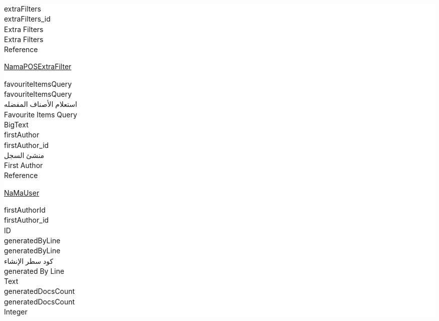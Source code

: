 </div>

<div class="row searchable" id="extraFilters">
<div class="cell" data-label="Property">extraFilters</div>
<div class="cell" data-label="Column">extraFilters_id</div>
<div class="cell" data-label="Arabic">Extra Filters</div>
<div class="cell" data-label="English">Extra Filters</div>
<div class="cell" data-label="Type">Reference</div>
<div class="cell" data-label="Foreign Table">

 [NamaPOSExtraFilter](/modules/namapos/NamaPOSExtraFilter.md) 
</div>
</div>

<div class="row searchable" id="favouriteItemsQuery">
<div class="cell" data-label="Property">favouriteItemsQuery</div>
<div class="cell" data-label="Column">favouriteItemsQuery</div>
<div class="cell" data-label="Arabic">استعلام الأصناف المفضله</div>
<div class="cell" data-label="English">Favourite Items Query</div>
<div class="cell" data-label="Type">BigText</div>

</div>

<div class="row searchable" id="firstAuthor">
<div class="cell" data-label="Property">firstAuthor</div>
<div class="cell" data-label="Column">firstAuthor_id</div>
<div class="cell" data-label="Arabic">منشئ السجل</div>
<div class="cell" data-label="English">First Author</div>
<div class="cell" data-label="Type">Reference</div>
<div class="cell" data-label="Foreign Table">

 [NaMaUser](/modules/system-tables/NaMaUser.md) 
</div>
</div>

<div class="row searchable" id="firstAuthorId">
<div class="cell" data-label="Property">firstAuthorId</div>
<div class="cell" data-label="Column">firstAuthor_id</div>
<div class="cell" data-label="Arabic"></div>
<div class="cell" data-label="English"></div>
<div class="cell" data-label="Type">ID</div>

</div>

<div class="row searchable" id="generatedByLine">
<div class="cell" data-label="Property">generatedByLine</div>
<div class="cell" data-label="Column">generatedByLine</div>
<div class="cell" data-label="Arabic">كود سطر الإنشاء</div>
<div class="cell" data-label="English">generated By Line</div>
<div class="cell" data-label="Type">Text</div>

</div>

<div class="row searchable" id="generatedDocsCount">
<div class="cell" data-label="Property">generatedDocsCount</div>
<div class="cell" data-label="Column">generatedDocsCount</div>
<div class="cell" data-label="Arabic"></div>
<div class="cell" data-label="English"></div>
<div class="cell" data-label="Type">Integer</div>
